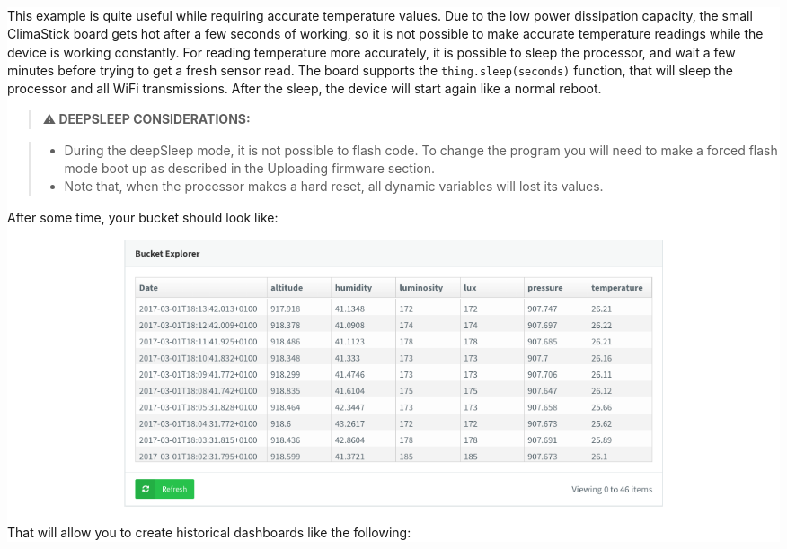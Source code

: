 This example is quite useful while requiring accurate temperature values. Due to the low power dissipation capacity, the small ClimaStick board gets hot after a few seconds of working, so it is not possible to make accurate temperature readings while the device is working constantly. For reading temperature more accurately, it is possible to sleep the processor, and wait a few minutes before trying to get a fresh sensor read. The board supports the `thing.sleep(seconds)` function, that will sleep the processor and all WiFi transmissions. After the sleep, the device will start again like a normal reboot.

>**&#9888; DEEPSLEEP CONSIDERATIONS:** 

> - During the deepSleep mode, it is not possible to flash code. To change the program you will need to make a forced flash mode boot up as described in the Uploading firmware section.
> - Note that, when the processor makes a hard reset, all dynamic variables will lost its values.

After some time, your bucket should look like:

<p align="center">
<img src="assets/climastick_bucket.png" width="600" />
</p>

That will allow you to create historical dashboards like the following:

<p align="center">